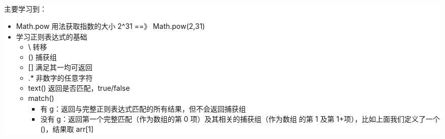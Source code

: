 主要学习到：

- Math.pow 用法获取指数的大小 2^31 ==》 Math.pow(2,31)
- 学习正则表达式的基础
  - \ 转移
  - () 捕获组
  - [] 满足其一均可返回
  - .\* 非数字的任意字符
  - text() 返回是否匹配，true/false
  - match()
    - 有 g：返回与完整正则表达式匹配的所有结果，但不会返回捕获组
    - 没有 g：返回第一个完整匹配（作为数组的第 0 项）及其相关的捕获组（作为数组
      的第 1 及第 1+项），比如上面我们定义了一个()，结果取 arr[1]

